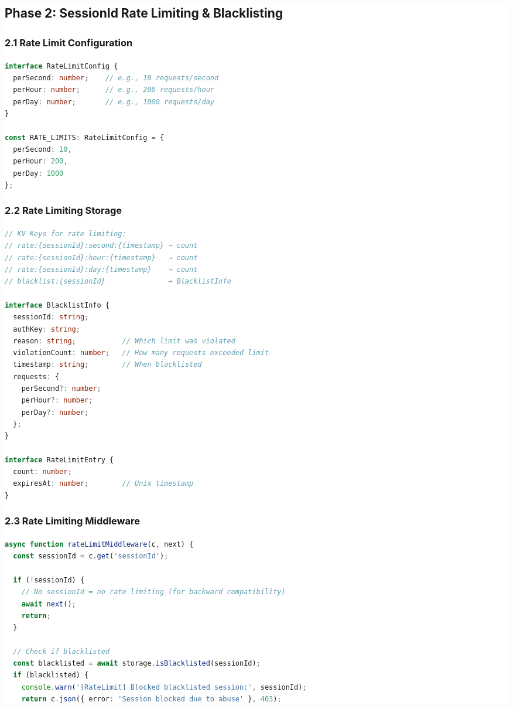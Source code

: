 
## Phase 2: SessionId Rate Limiting & Blacklisting

### 2.1 Rate Limit Configuration

```typescript
interface RateLimitConfig {
  perSecond: number;    // e.g., 10 requests/second
  perHour: number;      // e.g., 200 requests/hour
  perDay: number;       // e.g., 1000 requests/day
}

const RATE_LIMITS: RateLimitConfig = {
  perSecond: 10,
  perHour: 200,
  perDay: 1000
};
```

### 2.2 Rate Limiting Storage

```typescript
// KV Keys for rate limiting:
// rate:{sessionId}:second:{timestamp} → count
// rate:{sessionId}:hour:{timestamp}   → count
// rate:{sessionId}:day:{timestamp}    → count
// blacklist:{sessionId}               → BlacklistInfo

interface BlacklistInfo {
  sessionId: string;
  authKey: string;
  reason: string;           // Which limit was violated
  violationCount: number;   // How many requests exceeded limit
  timestamp: string;        // When blacklisted
  requests: {
    perSecond?: number;
    perHour?: number;
    perDay?: number;
  };
}

interface RateLimitEntry {
  count: number;
  expiresAt: number;        // Unix timestamp
}
```

### 2.3 Rate Limiting Middleware

```typescript
async function rateLimitMiddleware(c, next) {
  const sessionId = c.get('sessionId');
  
  if (!sessionId) {
    // No sessionId = no rate limiting (for backward compatibility)
    await next();
    return;
  }
  
  // Check if blacklisted
  const blacklisted = await storage.isBlacklisted(sessionId);
  if (blacklisted) {
    console.warn('[RateLimit] Blocked blacklisted session:', sessionId);
    return c.json({ error: 'Session blocked due to abuse' }, 403);
```